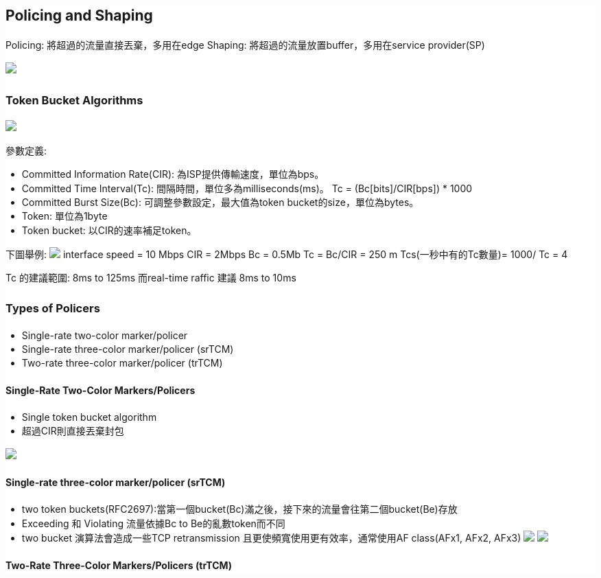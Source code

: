 ## Policing and Shaping

Policing: 將超過的流量直接丟棄，多用在edge
Shaping: 將超過的流量放置buffer，多用在service provider(SP)

![](https://i.imgur.com/IDCZSZ4.png)

### Token Bucket Algorithms

![](https://i.imgur.com/9ak1VMk.png)

參數定義:
* Committed Information Rate(CIR): 為ISP提供傳輸速度，單位為bps。
* Committed Time Interval(Tc): 間隔時間，單位多為milliseconds(ms)。 Tc = (Bc[bits]/CIR[bps]) * 1000
* Committed Burst Size(Bc): 可調整參數設定，最大值為token bucket的size，單位為bytes。
* Token: 單位為1byte
* Token bucket: 以CIR的速率補足token。

下圖舉例:
![](https://i.imgur.com/kt9QIlW.png)
interface speed = 10 Mbps
CIR = 2Mbps
Bc = 0.5Mb
Tc = Bc/CIR = 250 m
Tcs(一秒中有的Tc數量)= 1000/ Tc = 4

Tc 的建議範圍: 8ms to 125ms
而real-time raffic 建議 8ms to 10ms

### Types of Policers

* Single-rate two-color marker/policer
* Single-rate three-color marker/policer (srTCM)
* Two-rate three-color marker/policer (trTCM)

#### Single-Rate Two-Color Markers/Policers

* Single token bucket algorithm
* 超過CIR則直接丟棄封包

![](https://i.imgur.com/HH20UWL.png)

#### Single-rate three-color marker/policer (srTCM)

* two token buckets(RFC2697):當第一個bucket(Bc)滿之後，接下來的流量會往第二個bucket(Be)存放
* Exceeding 和 Violating 流量依據Bc to Be的亂數token而不同
* two bucket 演算法會造成一些TCP retransmission 且更使頻寬使用更有效率，通常使用AF class(AFx1, AFx2, AFx3)
![](https://i.imgur.com/HHuUWuW.png)
![](https://i.imgur.com/z6TGL2U.png)

#### Two-Rate Three-Color Markers/Policers (trTCM)
